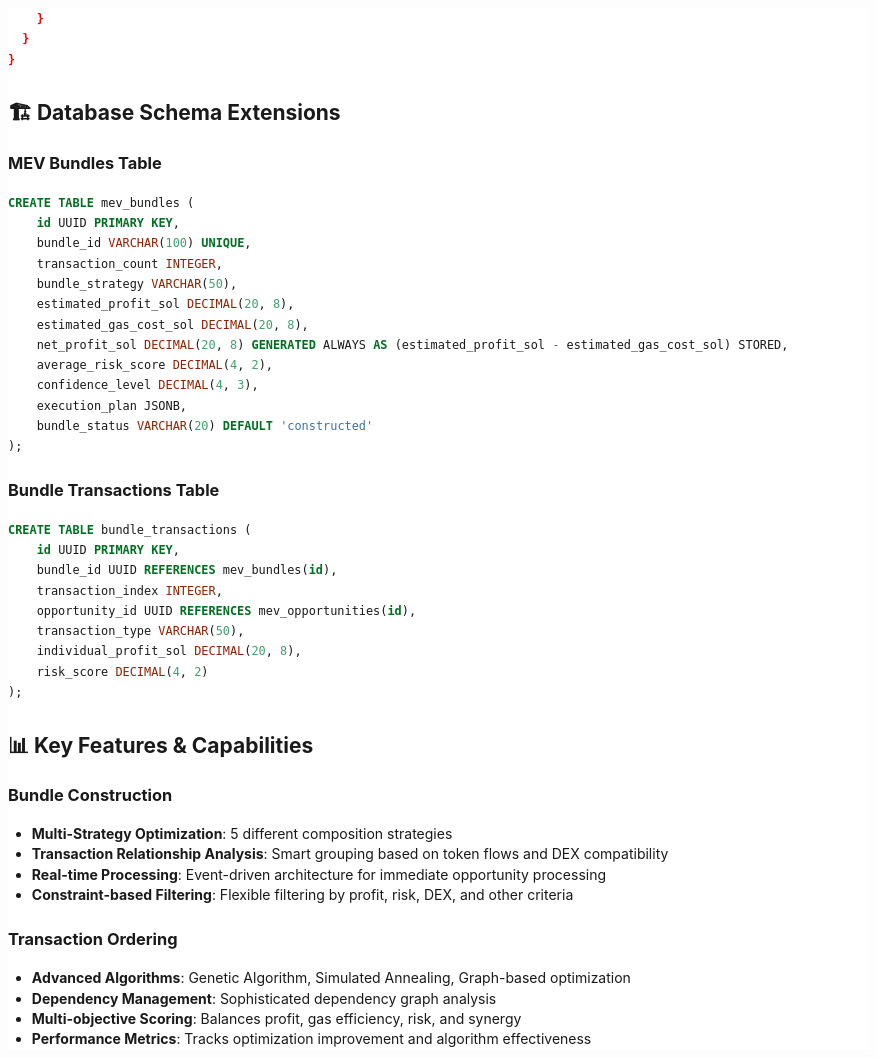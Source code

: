 ```json
    }
  }
}
```

## 🏗️ **Database Schema Extensions**

### **MEV Bundles Table**
```sql
CREATE TABLE mev_bundles (
    id UUID PRIMARY KEY,
    bundle_id VARCHAR(100) UNIQUE,
    transaction_count INTEGER,
    bundle_strategy VARCHAR(50),
    estimated_profit_sol DECIMAL(20, 8),
    estimated_gas_cost_sol DECIMAL(20, 8),
    net_profit_sol DECIMAL(20, 8) GENERATED ALWAYS AS (estimated_profit_sol - estimated_gas_cost_sol) STORED,
    average_risk_score DECIMAL(4, 2),
    confidence_level DECIMAL(4, 3),
    execution_plan JSONB,
    bundle_status VARCHAR(20) DEFAULT 'constructed'
);
```

### **Bundle Transactions Table**
```sql
CREATE TABLE bundle_transactions (
    id UUID PRIMARY KEY,
    bundle_id UUID REFERENCES mev_bundles(id),
    transaction_index INTEGER,
    opportunity_id UUID REFERENCES mev_opportunities(id),
    transaction_type VARCHAR(50),
    individual_profit_sol DECIMAL(20, 8),
    risk_score DECIMAL(4, 2)
);
```

## 📊 **Key Features & Capabilities**

### **Bundle Construction**
- **Multi-Strategy Optimization**: 5 different composition strategies
- **Transaction Relationship Analysis**: Smart grouping based on token flows and DEX compatibility
- **Real-time Processing**: Event-driven architecture for immediate opportunity processing
- **Constraint-based Filtering**: Flexible filtering by profit, risk, DEX, and other criteria

### **Transaction Ordering**
- **Advanced Algorithms**: Genetic Algorithm, Simulated Annealing, Graph-based optimization
- **Dependency Management**: Sophisticated dependency graph analysis
- **Multi-objective Scoring**: Balances profit, gas efficiency, risk, and synergy
- **Performance Metrics**: Tracks optimization improvement and algorithm effectiveness
